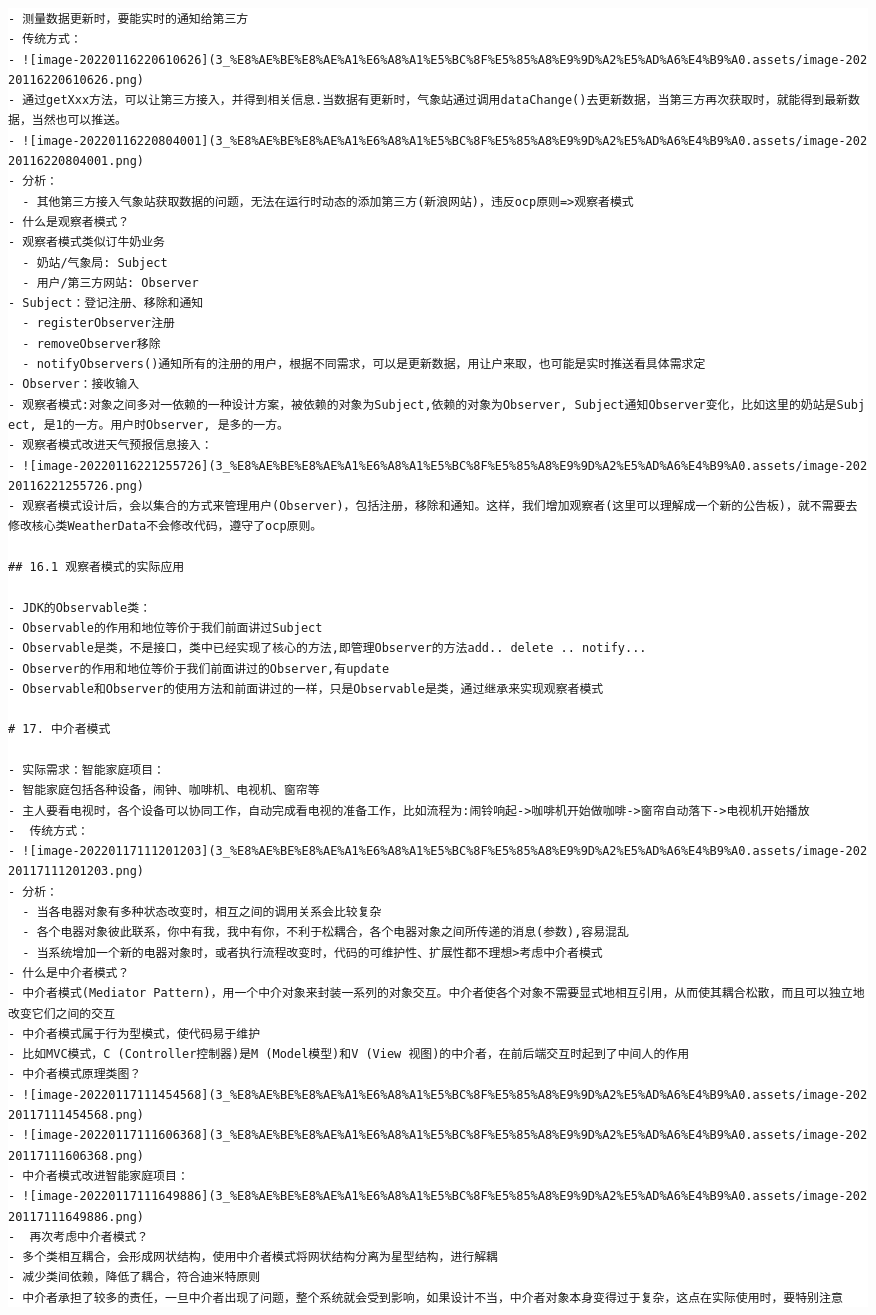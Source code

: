   ```
  - 测量数据更新时，要能实时的通知给第三方
- 传统方式：
  - ![image-20220116220610626](3_%E8%AE%BE%E8%AE%A1%E6%A8%A1%E5%BC%8F%E5%85%A8%E9%9D%A2%E5%AD%A6%E4%B9%A0.assets/image-20220116220610626.png)
  - 通过getXxx方法，可以让第三方接入，并得到相关信息.当数据有更新时，气象站通过调用dataChange()去更新数据，当第三方再次获取时，就能得到最新数据，当然也可以推送。
  - ![image-20220116220804001](3_%E8%AE%BE%E8%AE%A1%E6%A8%A1%E5%BC%8F%E5%85%A8%E9%9D%A2%E5%AD%A6%E4%B9%A0.assets/image-20220116220804001.png)
  - 分析：
    - 其他第三方接入气象站获取数据的问题，无法在运行时动态的添加第三方(新浪网站)，违反ocp原则=>观察者模式
- 什么是观察者模式？
  - 观察者模式类似订牛奶业务
    - 奶站/气象局: Subject 
    - 用户/第三方网站: Observer
  - Subject：登记注册、移除和通知
    - registerObserver注册
    - removeObserver移除
    - notifyObservers()通知所有的注册的用户，根据不同需求，可以是更新数据，用让户来取，也可能是实时推送看具体需求定
  - Observer：接收输入
  - 观察者模式:对象之间多对一依赖的一种设计方案，被依赖的对象为Subject,依赖的对象为Observer, Subject通知Observer变化，比如这里的奶站是Subject, 是1的一方。用户时Observer, 是多的一方。
- 观察者模式改进天气预报信息接入：
  - ![image-20220116221255726](3_%E8%AE%BE%E8%AE%A1%E6%A8%A1%E5%BC%8F%E5%85%A8%E9%9D%A2%E5%AD%A6%E4%B9%A0.assets/image-20220116221255726.png)
  - 观察者模式设计后，会以集合的方式来管理用户(Observer)，包括注册，移除和通知。这样，我们增加观察者(这里可以理解成一个新的公告板)，就不需要去修改核心类WeatherData不会修改代码，遵守了ocp原则。

## 16.1 观察者模式的实际应用

- JDK的Observable类：
  - Observable的作用和地位等价于我们前面讲过Subject
  - Observable是类，不是接口，类中已经实现了核心的方法,即管理Observer的方法add.. delete .. notify...
  - Observer的作用和地位等价于我们前面讲过的Observer,有update
  - Observable和Observer的使用方法和前面讲过的一样，只是Observable是类，通过继承来实现观察者模式

# 17. 中介者模式

- 实际需求：智能家庭项目：
  - 智能家庭包括各种设备，闹钟、咖啡机、电视机、窗帘等
  - 主人要看电视时，各个设备可以协同工作，自动完成看电视的准备工作，比如流程为:闹铃响起->咖啡机开始做咖啡->窗帘自动落下->电视机开始播放
-  传统方式：
  - ![image-20220117111201203](3_%E8%AE%BE%E8%AE%A1%E6%A8%A1%E5%BC%8F%E5%85%A8%E9%9D%A2%E5%AD%A6%E4%B9%A0.assets/image-20220117111201203.png)
  - 分析：
    - 当各电器对象有多种状态改变时，相互之间的调用关系会比较复杂
    - 各个电器对象彼此联系，你中有我，我中有你，不利于松耦合，各个电器对象之间所传递的消息(参数),容易混乱
    - 当系统增加一个新的电器对象时，或者执行流程改变时，代码的可维护性、扩展性都不理想>考虑中介者模式
- 什么是中介者模式？
  - 中介者模式(Mediator Pattern)，用一个中介对象来封装一系列的对象交互。中介者使各个对象不需要显式地相互引用，从而使其耦合松散，而且可以独立地改变它们之间的交互
  - 中介者模式属于行为型模式，使代码易于维护
  - 比如MVC模式，C (Controller控制器)是M (Model模型)和V (View 视图)的中介者，在前后端交互时起到了中间人的作用
- 中介者模式原理类图？
  - ![image-20220117111454568](3_%E8%AE%BE%E8%AE%A1%E6%A8%A1%E5%BC%8F%E5%85%A8%E9%9D%A2%E5%AD%A6%E4%B9%A0.assets/image-20220117111454568.png)
  - ![image-20220117111606368](3_%E8%AE%BE%E8%AE%A1%E6%A8%A1%E5%BC%8F%E5%85%A8%E9%9D%A2%E5%AD%A6%E4%B9%A0.assets/image-20220117111606368.png)
- 中介者模式改进智能家庭项目：
  - ![image-20220117111649886](3_%E8%AE%BE%E8%AE%A1%E6%A8%A1%E5%BC%8F%E5%85%A8%E9%9D%A2%E5%AD%A6%E4%B9%A0.assets/image-20220117111649886.png)
-  再次考虑中介者模式？
  - 多个类相互耦合，会形成网状结构，使用中介者模式将网状结构分离为星型结构，进行解耦
  - 减少类间依赖，降低了耦合，符合迪米特原则
  - 中介者承担了较多的责任，一旦中介者出现了问题，整个系统就会受到影响，如果设计不当，中介者对象本身变得过于复杂，这点在实际使用时，要特别注意

  ```